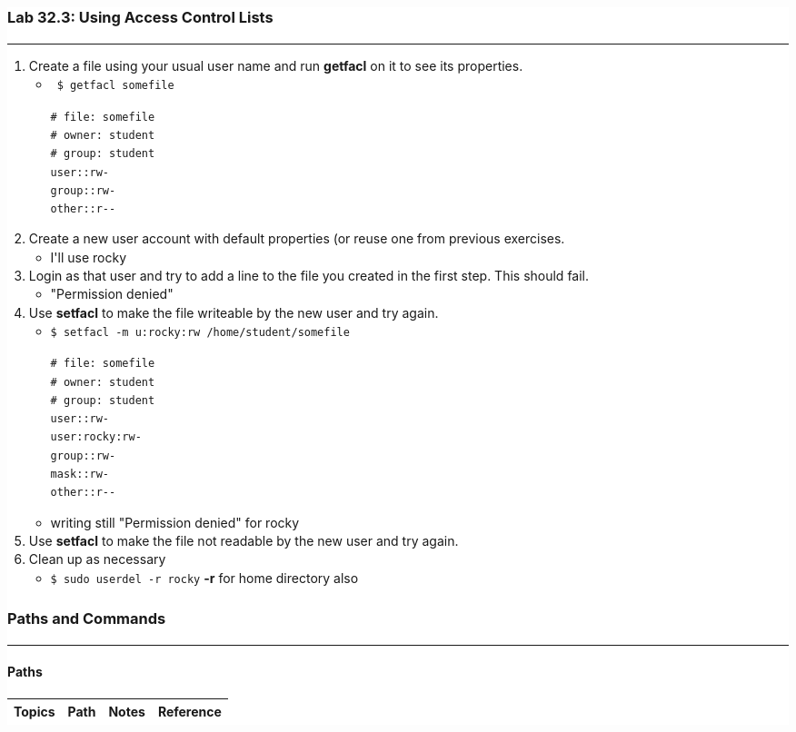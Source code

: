 ### Lab 32.3: Using Access Control Lists
----
1. Create a file using your usual user name and run **getfacl** on it to see its properties.
    * ` $ getfacl somefile`
        ```
        # file: somefile
        # owner: student
        # group: student
        user::rw-
        group::rw-
        other::r--
        ```
2. Create a new user account with default properties (or reuse one from previous exercises.
    * I'll use rocky
3. Login as that user and try to add a line to the file you created in the first step. This should fail.
    * "Permission denied"
4. Use **setfacl** to make the file writeable by the new user and try again.
    * `$ setfacl -m u:rocky:rw /home/student/somefile`
        ```
        # file: somefile
        # owner: student
        # group: student
        user::rw-
        user:rocky:rw-
        group::rw-
        mask::rw-
        other::r--
        ```
    * writing still "Permission denied" for rocky
5. Use **setfacl** to make the file not readable by the new user and try again.
6. Clean up as necessary
    * `$ sudo userdel -r rocky` **-r** for home directory also
  
### Paths and Commands
----
  
#### Paths  
  
Topics | Path | Notes | Reference
------ | ---- | ----- | ---------
  